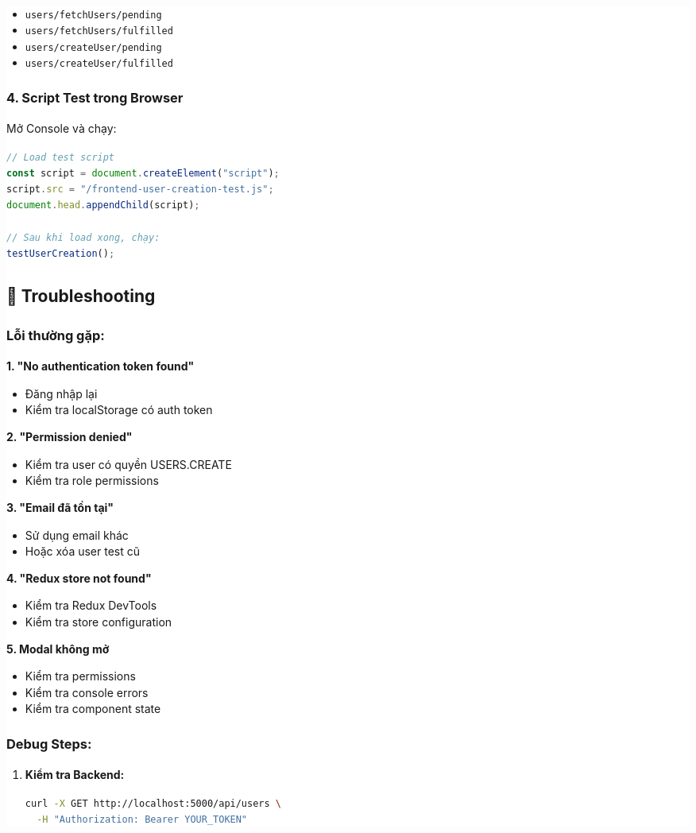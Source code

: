 - `users/fetchUsers/pending`
- `users/fetchUsers/fulfilled`
- `users/createUser/pending`
- `users/createUser/fulfilled`

### 4. Script Test trong Browser

Mở Console và chạy:

```javascript
// Load test script
const script = document.createElement("script");
script.src = "/frontend-user-creation-test.js";
document.head.appendChild(script);

// Sau khi load xong, chạy:
testUserCreation();
```

## 🐛 Troubleshooting

### Lỗi thường gặp:

**1. "No authentication token found"**

- Đăng nhập lại
- Kiểm tra localStorage có auth token

**2. "Permission denied"**

- Kiểm tra user có quyền USERS.CREATE
- Kiểm tra role permissions

**3. "Email đã tồn tại"**

- Sử dụng email khác
- Hoặc xóa user test cũ

**4. "Redux store not found"**

- Kiểm tra Redux DevTools
- Kiểm tra store configuration

**5. Modal không mở**

- Kiểm tra permissions
- Kiểm tra console errors
- Kiểm tra component state

### Debug Steps:

1. **Kiểm tra Backend:**

   ```bash
   curl -X GET http://localhost:5000/api/users \
     -H "Authorization: Bearer YOUR_TOKEN"
   ```
